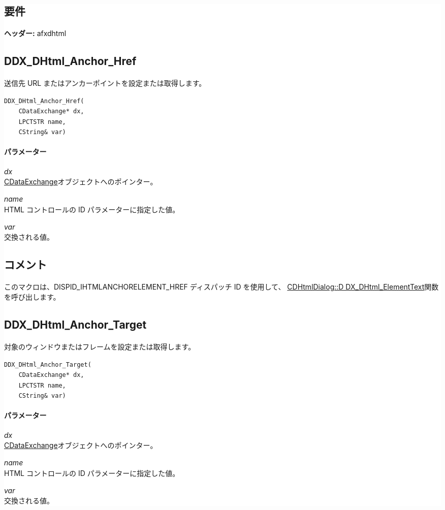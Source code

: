 ## <a name="requirements"></a>要件

**ヘッダー:** afxdhtml

## <a name="ddx_dhtml_anchor_href"></a>DDX_DHtml_Anchor_Href

送信先 URL またはアンカーポイントを設定または取得します。

```
DDX_DHtml_Anchor_Href(
    CDataExchange* dx,
    LPCTSTR name,
    CString& var)
```

#### <a name="parameters"></a>パラメーター

*dx*<br/>
[CDataExchange](../../mfc/reference/cdataexchange-class.md)オブジェクトへのポインター。

*name*<br/>
HTML コントロールの ID パラメーターに指定した値。

*var*<br/>
交換される値。

## <a name="remarks"></a>コメント

このマクロは、DISPID_IHTMLANCHORELEMENT_HREF ディスパッチ ID を使用して、 [CDHtmlDialog::D DX_DHtml_ElementText](../../mfc/reference/cdhtmldialog-class.md#ddx_dhtml_elementtext)関数を呼び出します。

## <a name="ddx_dhtml_anchor_target"></a>DDX_DHtml_Anchor_Target

対象のウィンドウまたはフレームを設定または取得します。

```
DDX_DHtml_Anchor_Target(
    CDataExchange* dx,
    LPCTSTR name,
    CString& var)
```

#### <a name="parameters"></a>パラメーター

*dx*<br/>
[CDataExchange](../../mfc/reference/cdataexchange-class.md)オブジェクトへのポインター。

*name*<br/>
HTML コントロールの ID パラメーターに指定した値。

*var*<br/>
交換される値。
